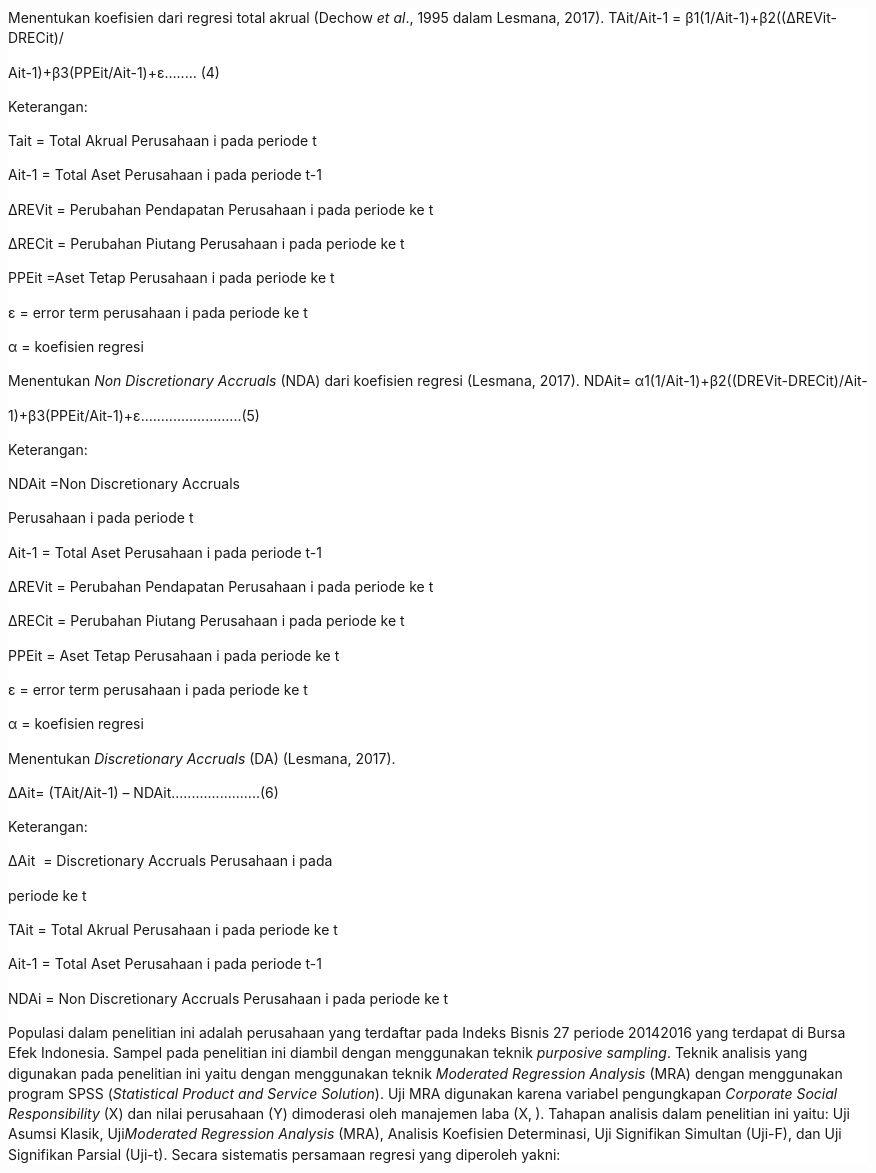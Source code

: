 <p><span class="font7">Menentukan koefisien dari regresi total akrual (Dechow </span><span class="font7" style="font-style:italic;">et al</span><span class="font7">., 1995 dalam Lesmana, 2017). TAit/Ait-1 = </span><span class="font2">β</span><span class="font7">1(1/Ait-1)+</span><span class="font2">β</span><span class="font7">2((</span><span class="font3">Δ</span><span class="font7">REVit-</span><span class="font0">D</span><span class="font7">RECit)/</span></p>
<p><span class="font7">Ait-1)+</span><span class="font2">β</span><span class="font7">3(PPEit/Ait-1)+</span><span class="font2">ε</span><span class="font7">…..… (4)</span></p>
<p><span class="font7">Keterangan:</span></p>
<p><span class="font7">Tait = Total Akrual Perusahaan i pada periode t</span></p>
<p><span class="font7">Ait-1 = Total Aset Perusahaan i pada periode t-1</span></p>
<p><span class="font3">Δ</span><span class="font7">REVit = Perubahan Pendapatan Perusahaan i pada periode ke t</span></p>
<p><span class="font3">Δ</span><span class="font7">RECit = Perubahan Piutang Perusahaan i pada periode ke t</span></p>
<p><span class="font7">PPEit =Aset Tetap Perusahaan i pada periode ke t</span></p>
<p><span class="font3">ε </span><span class="font7">= error term perusahaan i pada periode ke t</span></p>
<p><span class="font3">α </span><span class="font7">= koefisien regresi</span></p>
<p><span class="font7">Menentukan </span><span class="font7" style="font-style:italic;">Non Discretionary Accruals </span><span class="font7">(NDA) dari koefisien regresi (Lesmana, 2017). NDAit= </span><span class="font3">α</span><span class="font7">1(1/Ait-1)+</span><span class="font2">β</span><span class="font7">2((DREVit-DRECit)/Ait-</span></p>
<p><span class="font7">1)+</span><span class="font2">β</span><span class="font7">3(PPEit/Ait-1)+</span><span class="font3">ε</span><span class="font7">.……............…...(5)</span></p>
<p><span class="font7">Keterangan:</span></p>
<p><span class="font7">NDAit =Non Discretionary Accruals</span></p>
<p><span class="font7">Perusahaan i pada periode t</span></p>
<p><span class="font7">Ait-1 = Total Aset Perusahaan i pada periode t-1</span></p>
<p><span class="font3">Δ</span><span class="font7">REVit = Perubahan Pendapatan Perusahaan i pada periode ke t</span></p>
<p><span class="font3">Δ</span><span class="font7">RECit = Perubahan Piutang Perusahaan i pada periode ke t</span></p>
<p><span class="font7">PPEit = Aset Tetap Perusahaan i pada periode ke t</span></p>
<p><span class="font3">ε </span><span class="font7">= error term perusahaan i pada periode ke t</span></p>
<p><span class="font3">α </span><span class="font7">= koefisien regresi</span></p>
<p><span class="font7">Menentukan </span><span class="font7" style="font-style:italic;">Discretionary Accruals</span><span class="font7"> (DA) (Lesmana, 2017).</span></p>
<p><span class="font3">Δ</span><span class="font7">Ait= (TAit/Ait-1) – NDAit......................(6)</span></p>
<p><span class="font7">Keterangan:</span></p>
<p><span class="font3">Δ</span><span class="font7">Ait &nbsp;= Discretionary Accruals Perusahaan i pada</span></p>
<p><span class="font7">periode ke t</span></p>
<p><span class="font7">TAit = Total Akrual Perusahaan i pada periode ke t</span></p>
<p><span class="font7">Ait-1 = Total Aset Perusahaan i pada periode t-1</span></p>
<p><span class="font7">NDAi = Non Discretionary Accruals Perusahaan i pada periode ke t</span></p>
<p><span class="font7">Populasi dalam penelitian ini adalah perusahaan yang terdaftar pada Indeks Bisnis 27 periode 20142016 yang terdapat di Bursa Efek Indonesia. Sampel pada penelitian ini diambil dengan menggunakan teknik </span><span class="font7" style="font-style:italic;">purposive sampling</span><span class="font7">. Teknik analisis yang digunakan pada penelitian ini yaitu dengan menggunakan teknik </span><span class="font7" style="font-style:italic;">Moderated Regression Analysis</span><span class="font7"> (MRA) dengan menggunakan program SPSS (</span><span class="font7" style="font-style:italic;">Statistical Product and Service Solution</span><span class="font7">). Uji MRA digunakan karena variabel pengungkapan </span><span class="font7" style="font-style:italic;">Corporate Social Responsibility</span><span class="font7"> (X) dan nilai perusahaan (Y) dimoderasi oleh manajemen laba (X‚ ). Tahapan analisis dalam penelitian ini yaitu: Uji Asumsi Klasik, Uji</span><span class="font7" style="font-style:italic;">Moderated Regression Analysis </span><span class="font7">(MRA), Analisis Koefisien Determinasi, Uji Signifikan Simultan (Uji-F), dan Uji Signifikan Parsial (Uji-t). Secara sistematis persamaan regresi yang diperoleh yakni:</span></p>
